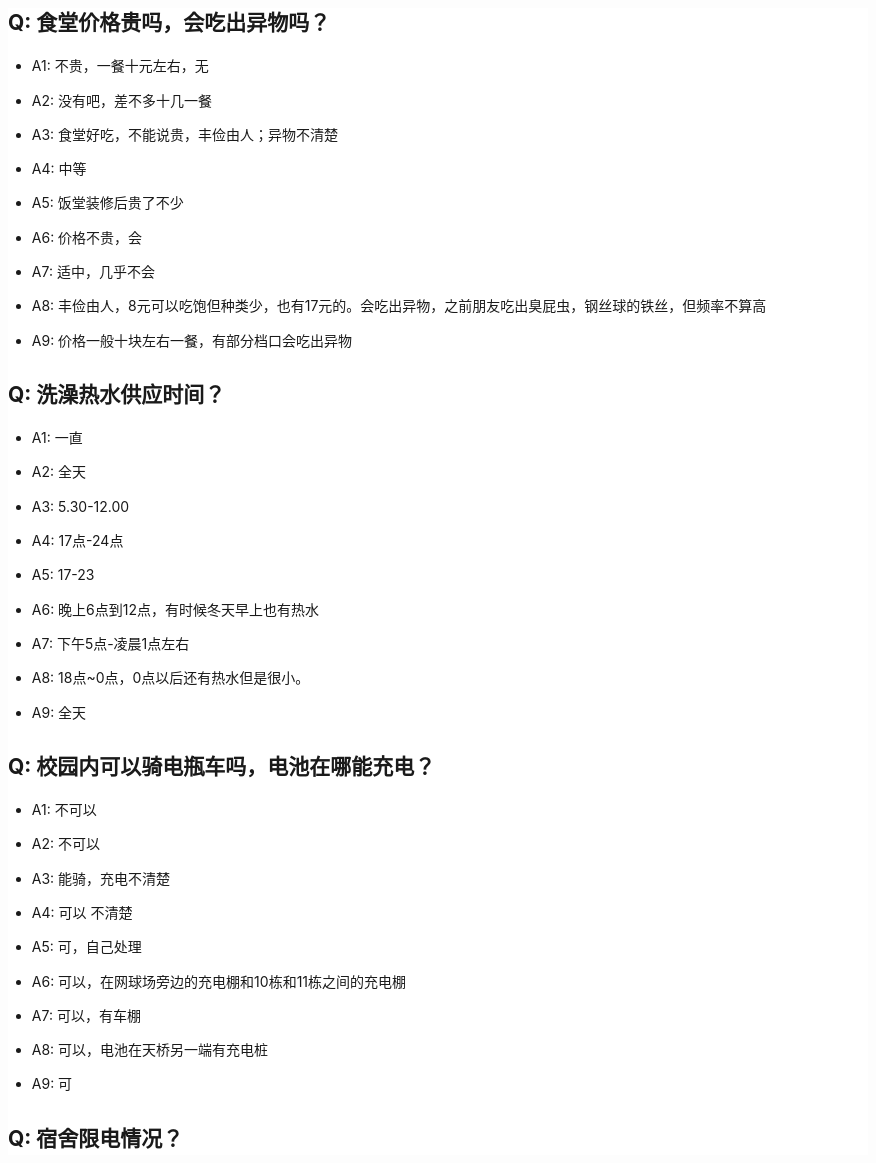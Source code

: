 ## Q: 食堂价格贵吗，会吃出异物吗？

- A1: 不贵，一餐十元左右，无

- A2: 没有吧，差不多十几一餐

- A3: 食堂好吃，不能说贵，丰俭由人；异物不清楚

- A4: 中等

- A5: 饭堂装修后贵了不少

- A6: 价格不贵，会

- A7: 适中，几乎不会

- A8: 丰俭由人，8元可以吃饱但种类少，也有17元的。会吃出异物，之前朋友吃出臭屁虫，钢丝球的铁丝，但频率不算高

- A9: 价格一般十块左右一餐，有部分档口会吃出异物

## Q: 洗澡热水供应时间？

- A1: 一直

- A2: 全天

- A3: 5.30-12.00

- A4: 17点-24点

- A5: 17-23

- A6: 晚上6点到12点，有时候冬天早上也有热水

- A7: 下午5点-凌晨1点左右

- A8: 18点\~0点，0点以后还有热水但是很小。

- A9: 全天

## Q: 校园内可以骑电瓶车吗，电池在哪能充电？

- A1: 不可以

- A2: 不可以

- A3: 能骑，充电不清楚

- A4: 可以 不清楚

- A5: 可，自己处理

- A6: 可以，在网球场旁边的充电棚和10栋和11栋之间的充电棚

- A7: 可以，有车棚

- A8: 可以，电池在天桥另一端有充电桩

- A9: 可

## Q: 宿舍限电情况？
